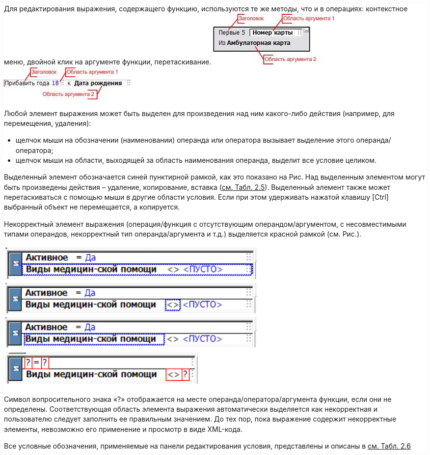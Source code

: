 Для редактирования выражения, содержащего функцию, используются те же методы, что и в операциях: контекстное меню, двойной клик на аргументе функции, перетаскивание.
![41](/uploads/000003/41.jpg "41")  ![42](/uploads/000003/42.jpg "42")

Любой элемент выражения может быть выделен для произведения над ним какого-либо действия (например, для перемещения, удаления):
* 	щелчок мыши на обозначении (наименовании) операнда или оператора вызывает выделение этого операнда/оператора;
* 	щелчок мыши на области, выходящей за область наименования операнда, выделит все условие целиком.
 	
Выделенный элемент обозначается синей пунктирной рамкой, как это показано на Рис. Над выделенным элементом могут быть произведены действия – удаление, копирование, вставка ([см. Табл. 2.5](#g41)). Выделенный элемент также может перетаскиваться с помощью мыши в другие области условия. Если при этом удерживать нажатой клавишу [Ctrl] выбранный объект не перемещается, а копируется.

Некорректный элемент выражения (операция/функция с отсутствующим операндом/аргументом, с несовместимыми типами операндов, некорректный тип операнда/аргумента и т.д.) выделяется красной рамкой (см. Рис.).

![43](/uploads/000003/43.png "43") ![44](/uploads/000003/44.png "44")

Символ вопросительного знака «?» отображается на месте операнда/оператора/аргумента функции, если они не определены. Соответствующая область элемента выражения автоматически выделяется как некорректная и пользователю следует заполнить ее правильным значением. До тех пор, пока выражение содержит некорректные элементы, невозможно его применение и просмотр в виде XML-кода.

Все условные обозначения, применяемые на панели редактирования условия, представлены и описаны в [см. Табл. 2.6](#g42)
